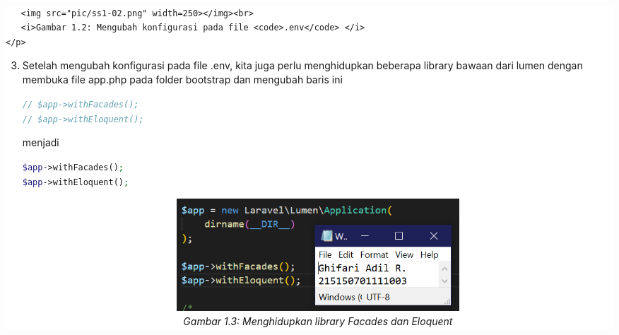        <img src="pic/ss1-02.png" width=250></img><br>
       <i>Gambar 1.2: Mengubah konfigurasi pada file <code>.env</code> </i>
    </p>

3. Setelah mengubah konfigurasi pada file .env, kita juga perlu menghidupkan beberapa library bawaan dari lumen dengan membuka file app.php pada folder bootstrap dan mengubah baris ini

    ```php
    // $app->withFacades();
    // $app->withEloquent();
    ```

    menjadi

    ```php
    $app->withFacades();
    $app->withEloquent();
    ```

    <p align="center">
       <img src="pic/ss1-03.png" width=400></img><br>
       <i>Gambar 1.3: Menghidupkan library Facades dan Eloquent</i>
    </p>
